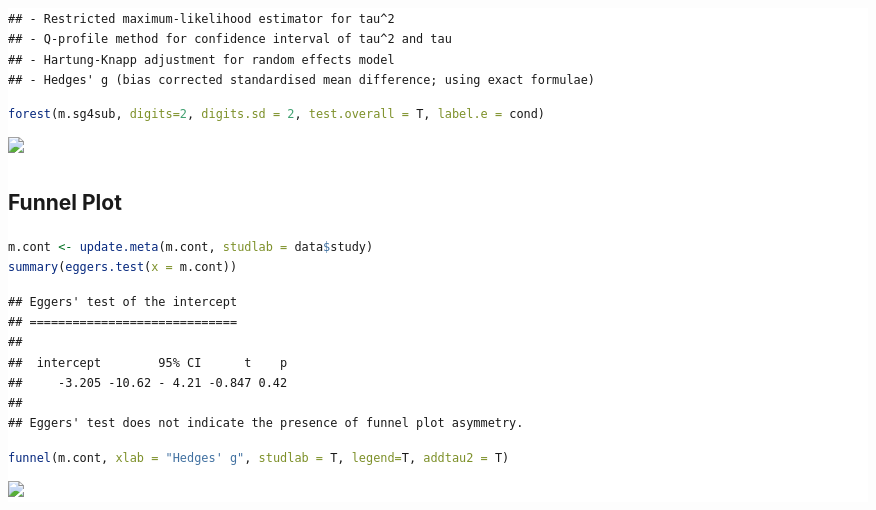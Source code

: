     ## - Restricted maximum-likelihood estimator for tau^2
    ## - Q-profile method for confidence interval of tau^2 and tau
    ## - Hartung-Knapp adjustment for random effects model
    ## - Hedges' g (bias corrected standardised mean difference; using exact formulae)

``` r
forest(m.sg4sub, digits=2, digits.sd = 2, test.overall = T, label.e = cond)
```

![](/Users/gcc/Insync/geiser@alumni.usp.br/Google%20Drive/Workspace/nature/results/01-perform_files/figure-gfm/unnamed-chunk-27-1.png)

## Funnel Plot

``` r
m.cont <- update.meta(m.cont, studlab = data$study)
summary(eggers.test(x = m.cont))
```

    ## Eggers' test of the intercept 
    ## ============================= 
    ## 
    ##  intercept        95% CI      t    p
    ##     -3.205 -10.62 - 4.21 -0.847 0.42
    ## 
    ## Eggers' test does not indicate the presence of funnel plot asymmetry.

``` r
funnel(m.cont, xlab = "Hedges' g", studlab = T, legend=T, addtau2 = T)
```

![](/Users/gcc/Insync/geiser@alumni.usp.br/Google%20Drive/Workspace/nature/results/01-perform_files/figure-gfm/unnamed-chunk-29-1.png)
